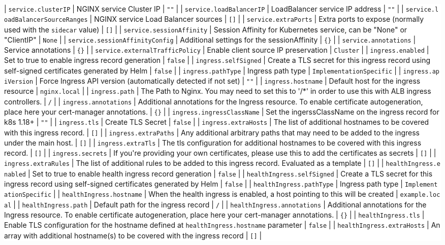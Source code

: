 | `service.clusterIP`                | NGINX service Cluster IP                                                                                                         | `""`                     |
| `service.loadBalancerIP`           | LoadBalancer service IP address                                                                                                  | `""`                     |
| `service.loadBalancerSourceRanges` | NGINX service Load Balancer sources                                                                                              | `[]`                     |
| `service.extraPorts`               | Extra ports to expose (normally used with the `sidecar` value)                                                                   | `[]`                     |
| `service.sessionAffinity`          | Session Affinity for Kubernetes service, can be "None" or "ClientIP"                                                             | `None`                   |
| `service.sessionAffinityConfig`    | Additional settings for the sessionAffinity                                                                                      | `{}`                     |
| `service.annotations`              | Service annotations                                                                                                              | `{}`                     |
| `service.externalTrafficPolicy`    | Enable client source IP preservation                                                                                             | `Cluster`                |
| `ingress.enabled`                  | Set to true to enable ingress record generation                                                                                  | `false`                  |
| `ingress.selfSigned`               | Create a TLS secret for this ingress record using self-signed certificates generated by Helm                                     | `false`                  |
| `ingress.pathType`                 | Ingress path type                                                                                                                | `ImplementationSpecific` |
| `ingress.apiVersion`               | Force Ingress API version (automatically detected if not set)                                                                    | `""`                     |
| `ingress.hostname`                 | Default host for the ingress resource                                                                                            | `nginx.local`            |
| `ingress.path`                     | The Path to Nginx. You may need to set this to '/*' in order to use this with ALB ingress controllers.                           | `/`                      |
| `ingress.annotations`              | Additional annotations for the Ingress resource. To enable certificate autogeneration, place here your cert-manager annotations. | `{}`                     |
| `ingress.ingressClassName`         | Set the ingerssClassName on the ingress record for k8s 1.18+                                                                     | `""`                     |
| `ingress.tls`                      | Create TLS Secret                                                                                                                | `false`                  |
| `ingress.extraHosts`               | The list of additional hostnames to be covered with this ingress record.                                                         | `[]`                     |
| `ingress.extraPaths`               | Any additional arbitrary paths that may need to be added to the ingress under the main host.                                     | `[]`                     |
| `ingress.extraTls`                 | The tls configuration for additional hostnames to be covered with this ingress record.                                           | `[]`                     |
| `ingress.secrets`                  | If you're providing your own certificates, please use this to add the certificates as secrets                                    | `[]`                     |
| `ingress.extraRules`               | The list of additional rules to be added to this ingress record. Evaluated as a template                                         | `[]`                     |
| `healthIngress.enabled`            | Set to true to enable health ingress record generation                                                                           | `false`                  |
| `healthIngress.selfSigned`         | Create a TLS secret for this ingress record using self-signed certificates generated by Helm                                     | `false`                  |
| `healthIngress.pathType`           | Ingress path type                                                                                                                | `ImplementationSpecific` |
| `healthIngress.hostname`           | When the health ingress is enabled, a host pointing to this will be created                                                      | `example.local`          |
| `healthIngress.path`               | Default path for the ingress record                                                                                              | `/`                      |
| `healthIngress.annotations`        | Additional annotations for the Ingress resource. To enable certificate autogeneration, place here your cert-manager annotations. | `{}`                     |
| `healthIngress.tls`                | Enable TLS configuration for the hostname defined at `healthIngress.hostname` parameter                                          | `false`                  |
| `healthIngress.extraHosts`         | An array with additional hostname(s) to be covered with the ingress record                                                       | `[]`                     |